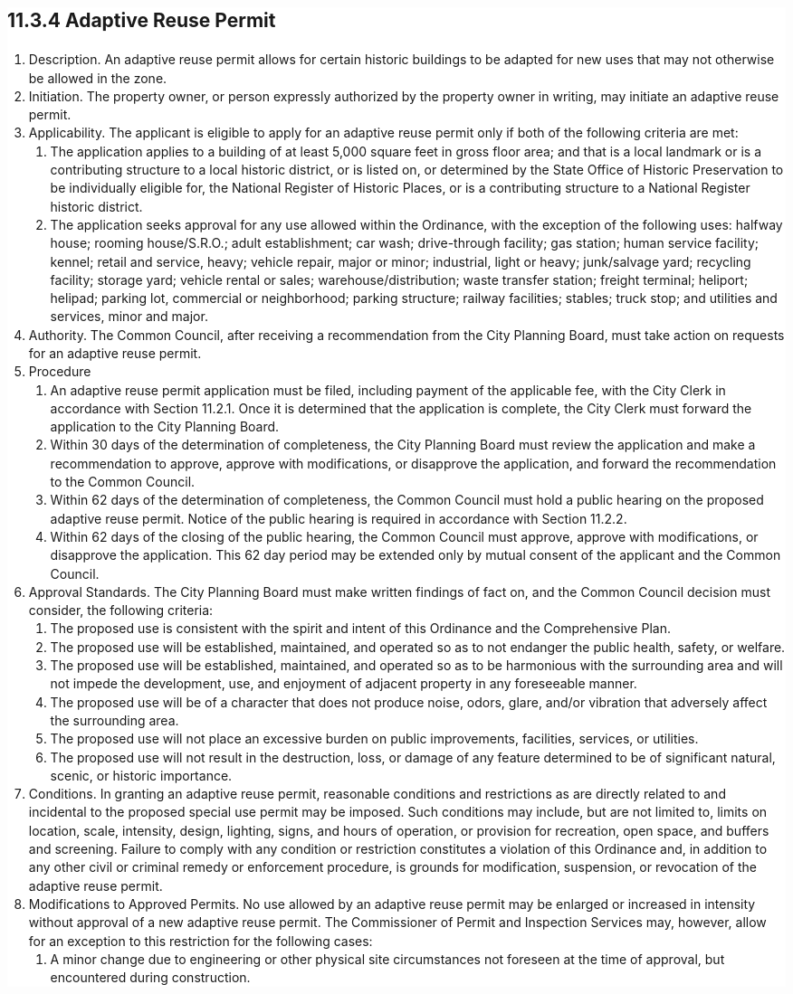 ## 11.3.4 Adaptive Reuse Permit

1. Description. An adaptive reuse permit allows for certain historic buildings to be adapted for new uses that may not otherwise be allowed in the zone.
2. Initiation. The property owner, or person expressly authorized by the property owner in writing, may initiate an adaptive reuse permit.
3. Applicability. The applicant is eligible to apply for an adaptive reuse permit only if both of the following criteria are met:
   1. The application applies to a building of at least 5,000 square feet in gross floor area; and that is a local landmark or is a contributing structure to a local historic district, or is listed on, or determined by the State Office of Historic Preservation to be individually eligible for, the National Register of Historic Places, or is a contributing structure to a National Register historic district.
   2. The application seeks approval for any use allowed within the Ordinance, with the exception of the following uses: halfway house; rooming house/S.R.O.; adult establishment; car wash; drive-through facility; gas station; human service facility; kennel; retail and service, heavy; vehicle repair, major or minor; industrial, light or heavy; junk/salvage yard; recycling facility; storage yard; vehicle rental or sales; warehouse/distribution; waste transfer station; freight terminal; heliport; helipad; parking lot, commercial or neighborhood; parking structure; railway facilities; stables; truck stop; and utilities and services, minor and major.
4. Authority. The Common Council, after receiving a recommendation from the City Planning Board, must take action on requests for an adaptive reuse permit.
5. Procedure
   1. An adaptive reuse permit application must be filed, including payment of the applicable fee, with the City Clerk in accordance with Section 11.2.1. Once it is determined that the application is complete, the City Clerk must forward the application to the City Planning Board.
   2. Within 30 days of the determination of completeness, the City Planning Board must review the application and make a recommendation to approve, approve with modifications, or disapprove the application, and forward the recommendation to the Common Council.
   3. Within 62 days of the determination of completeness, the Common Council must hold a public hearing on the proposed adaptive reuse permit. Notice of the public hearing is required in accordance with Section 11.2.2.
   4. Within 62 days of the closing of the public hearing, the Common Council must approve, approve with modifications, or disapprove the application. This 62 day period may be extended only by mutual consent of the applicant and the Common Council.
6. Approval Standards. The City Planning Board must make written findings of fact on, and the Common Council decision must consider, the following criteria:
   1. The proposed use is consistent with the spirit and intent of this Ordinance and the Comprehensive Plan.
   2. The proposed use will be established, maintained, and operated so as to not endanger the public health, safety, or welfare.
   3. The proposed use will be established, maintained, and operated so as to be harmonious with the surrounding area and will not impede the development, use, and enjoyment of adjacent property in any foreseeable manner.
   4. The proposed use will be of a character that does not produce noise, odors, glare, and/or vibration that adversely affect the surrounding area.
   5. The proposed use will not place an excessive burden on public improvements, facilities, services, or utilities.
   6. The proposed use will not result in the destruction, loss, or damage of any feature determined to be of significant natural, scenic, or historic importance.
7. Conditions. In granting an adaptive reuse permit, reasonable conditions and restrictions as are directly related to and incidental to the proposed special use permit may be imposed. Such conditions may include, but are not limited to, limits on location, scale, intensity, design, lighting, signs, and hours of operation, or provision for recreation, open space, and buffers and screening. Failure to comply with any condition or restriction constitutes a violation of this Ordinance and, in addition to any other civil or criminal remedy or enforcement procedure, is grounds for modification, suspension, or revocation of the adaptive reuse permit.
8. Modifications to Approved Permits. No use allowed by an adaptive reuse permit may be enlarged or increased in intensity without approval of a new adaptive reuse permit. The Commissioner of Permit and Inspection Services may, however, allow for an exception to this restriction for the following cases:
   1. A minor change due to engineering or other physical site circumstances not foreseen at the time of approval, but encountered during construction.
